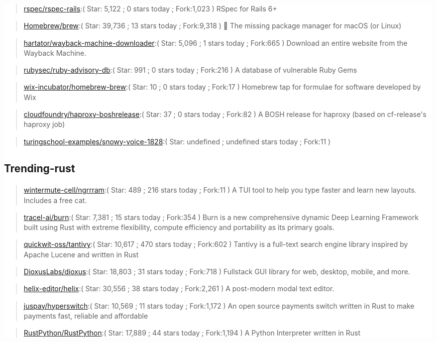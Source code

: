 > [rspec/rspec-rails](https://github.com/rspec/rspec-rails):( Star: 5,122 ; 0 stars today ; Fork:1,023 ) 
 > RSpec for Rails 6+

> [Homebrew/brew](https://github.com/Homebrew/brew):( Star: 39,736 ; 13 stars today ; Fork:9,318 ) 
 > 🍺 The missing package manager for macOS (or Linux)

> [hartator/wayback-machine-downloader](https://github.com/hartator/wayback-machine-downloader):( Star: 5,096 ; 1 stars today ; Fork:665 ) 
 > Download an entire website from the Wayback Machine.

> [rubysec/ruby-advisory-db](https://github.com/rubysec/ruby-advisory-db):( Star: 991 ; 0 stars today ; Fork:216 ) 
 > A database of vulnerable Ruby Gems

> [wix-incubator/homebrew-brew](https://github.com/wix-incubator/homebrew-brew):( Star: 10 ; 0 stars today ; Fork:17 ) 
 > Homebrew tap for formulae for software developed by Wix

> [cloudfoundry/haproxy-boshrelease](https://github.com/cloudfoundry/haproxy-boshrelease):( Star: 37 ; 0 stars today ; Fork:82 ) 
 > A BOSH release for haproxy (based on cf-release's haproxy job)

> [turingschool-examples/snowy-voice-1828](https://github.com/turingschool-examples/snowy-voice-1828):( Star: undefined ; undefined stars today ; Fork:11 ) 
 > 

## Trending-rust
> [wintermute-cell/ngrrram](https://github.com/wintermute-cell/ngrrram):( Star: 489 ; 216 stars today ; Fork:11 ) 
 > A TUI tool to help you type faster and learn new layouts. Includes a free cat.

> [tracel-ai/burn](https://github.com/tracel-ai/burn):( Star: 7,381 ; 15 stars today ; Fork:354 ) 
 > Burn is a new comprehensive dynamic Deep Learning Framework built using Rust with extreme flexibility, compute efficiency and portability as its primary goals.

> [quickwit-oss/tantivy](https://github.com/quickwit-oss/tantivy):( Star: 10,617 ; 470 stars today ; Fork:602 ) 
 > Tantivy is a full-text search engine library inspired by Apache Lucene and written in Rust

> [DioxusLabs/dioxus](https://github.com/DioxusLabs/dioxus):( Star: 18,803 ; 31 stars today ; Fork:718 ) 
 > Fullstack GUI library for web, desktop, mobile, and more.

> [helix-editor/helix](https://github.com/helix-editor/helix):( Star: 30,556 ; 38 stars today ; Fork:2,261 ) 
 > A post-modern modal text editor.

> [juspay/hyperswitch](https://github.com/juspay/hyperswitch):( Star: 10,569 ; 11 stars today ; Fork:1,172 ) 
 > An open source payments switch written in Rust to make payments fast, reliable and affordable

> [RustPython/RustPython](https://github.com/RustPython/RustPython):( Star: 17,889 ; 44 stars today ; Fork:1,194 ) 
 > A Python Interpreter written in Rust
